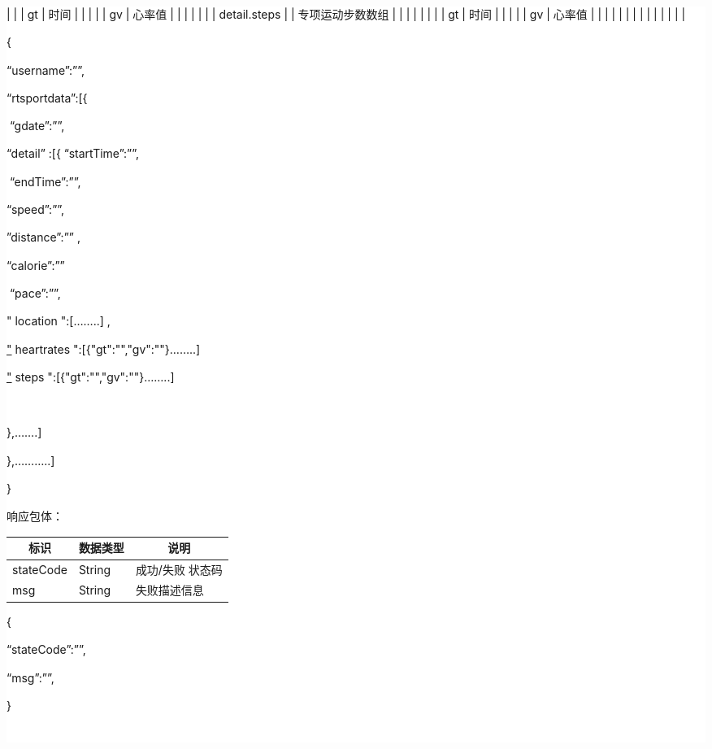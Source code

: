 |                    |                                          | gt                                       | 时间   |      |      |      |
| gv                 | 心率值                                      |                                          |      |      |      |      |
| detail.steps       |                                          | 专项运动步数数组                                 |      |      |      |      |
|                    |                                          | gt                                       | 时间   |      |      |      |
| gv                 | 心率值                                      |                                          |      |      |      |      |
|                    |                                          |                                          |      |      |      |      |

{

“username”:””,

“rtsportdata”:[{

 “gdate”:””,

“detail” :[{ “startTime”:””,

 “endTime”:””,

“speed”:””,

”distance”:”” ,

“calorie”:””

 “pace”:””,

" location ":[……..] ,

["](undefined) heartrates ":[{"gt":"","gv":""}……..]

["](undefined) steps ":[{"gt":"","gv":""}……..]

 

},…….]

},………..]

}

响应包体：

| **标识**    | **数据类型** | **说明**    |
| --------- | -------- | --------- |
| stateCode | String   | 成功/失败 状态码 |
| msg       | String   | 失败描述信息    |

{

“stateCode”:””,

“msg”:””,

}

 